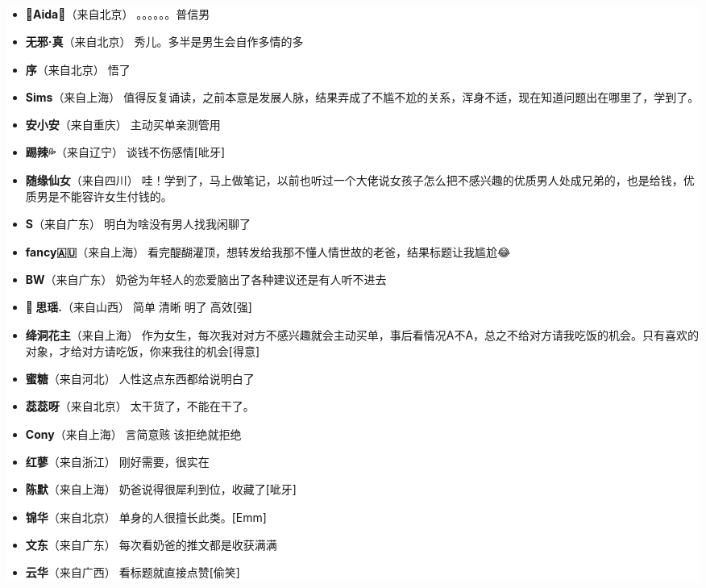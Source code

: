   - **Aida👸**（来自北京）
    。。。。。。普信男

  - **无邪·真**（来自北京）
    秀儿。多半是男生会自作多情的多

  - **序**（来自北京）
    悟了

- **Sims**（来自上海）
  值得反复诵读，之前本意是发展人脉，结果弄成了不尴不尬的关系，浑身不适，现在知道问题出在哪里了，学到了。

- **安小安**（来自重庆）
  主动买单亲测管用

- **踢辣💦**（来自辽宁）
  谈钱不伤感情[呲牙]

- **随缘仙女**（来自四川）
  哇！学到了，马上做笔记，以前也听过一个大佬说女孩子怎么把不感兴趣的优质男人处成兄弟的，也是给钱，优质男是不能容许女生付钱的。

- **S**（来自广东）
  明白为啥没有男人找我闲聊了

- **fancy🇦🇺**（来自上海）
  看完醍醐灌顶，想转发给我那不懂人情世故的老爸，结果标题让我尴尬😂

- **BW**（来自广东）
  奶爸为年轻人的恋爱脑出了各种建议还是有人听不进去

- **🧩 思瑶.**（来自山西）
  简单 清晰 明了 高效[强]

- **绛洞花主**（来自上海）
  作为女生，每次我对对方不感兴趣就会主动买单，事后看情况A不A，总之不给对方请我吃饭的机会。只有喜欢的对象，才给对方请吃饭，你来我往的机会[得意]

- **蜜糖**（来自河北）
  人性这点东西都给说明白了

- **蕊蕊呀**（来自北京）
  太干货了，不能在干了。

- **Cony**（来自上海）
  言简意赅 该拒绝就拒绝

- **红蓼**（来自浙江）
  刚好需要，很实在

- **陈默**（来自上海）
  奶爸说得很犀利到位，收藏了[呲牙]

- **锦华**（来自北京）
  单身的人很擅长此类。[Emm]

- **文东**（来自广东）
  每次看奶爸的推文都是收获满满

- **云华**（来自广西）
  看标题就直接点赞[偷笑]
